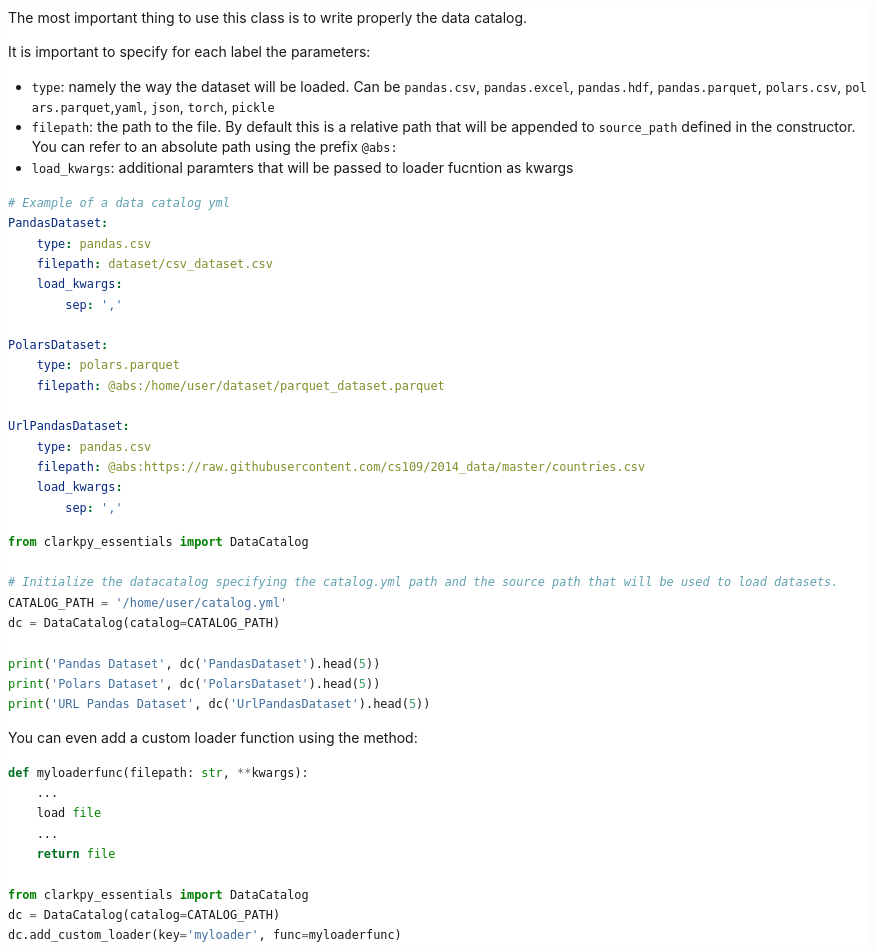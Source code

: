 The most important thing to use this class is to write properly the data catalog.

It is important to specify for each label the parameters:

* `type`: namely the way the dataset will be loaded. Can be `pandas.csv`, `pandas.excel`, `pandas.hdf`, `pandas.parquet`, `polars.csv`, `polars.parquet`,`yaml`, `json`, `torch`, `pickle`
* `filepath`: the path to the file. By default this is a relative path that will be appended to `source_path` defined in the constructor. You can refer to an absolute path using the prefix `@abs:`
* `load_kwargs`: additional paramters that will be passed to loader fucntion as kwargs

```yaml
# Example of a data catalog yml
PandasDataset:
    type: pandas.csv
    filepath: dataset/csv_dataset.csv
    load_kwargs:
        sep: ','

PolarsDataset:
    type: polars.parquet
    filepath: @abs:/home/user/dataset/parquet_dataset.parquet

UrlPandasDataset:
    type: pandas.csv
    filepath: @abs:https://raw.githubusercontent.com/cs109/2014_data/master/countries.csv
    load_kwargs:
        sep: ','
```

```py
from clarkpy_essentials import DataCatalog

# Initialize the datacatalog specifying the catalog.yml path and the source path that will be used to load datasets.
CATALOG_PATH = '/home/user/catalog.yml'
dc = DataCatalog(catalog=CATALOG_PATH)

print('Pandas Dataset', dc('PandasDataset').head(5))
print('Polars Dataset', dc('PolarsDataset').head(5))
print('URL Pandas Dataset', dc('UrlPandasDataset').head(5))
```

You can even add a custom loader function using the method:

```python
def myloaderfunc(filepath: str, **kwargs):
    ...
    load file
    ...
    return file

from clarkpy_essentials import DataCatalog
dc = DataCatalog(catalog=CATALOG_PATH)
dc.add_custom_loader(key='myloader', func=myloaderfunc)
```
